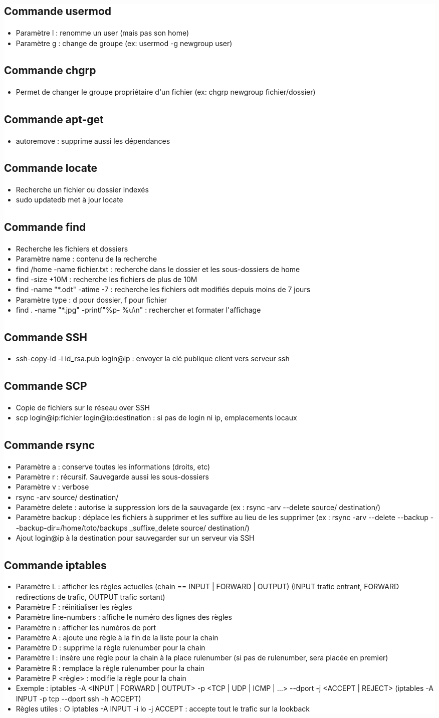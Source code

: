 ## Commande usermod
* Paramètre l : renomme un user (mais pas son home)
* Paramètre g : change de groupe (ex: usermod -g newgroup user)

## Commande chgrp
* Permet de changer le groupe propriétaire d'un fichier (ex: chgrp newgroup fichier/dossier)

## Commande apt-get
* autoremove : supprime aussi les dépendances

## Commande locate
* Recherche un fichier ou dossier indexés
* sudo updatedb met à jour locate

## Commande find
* Recherche les fichiers et dossiers
* Paramètre name : contenu de la recherche
* find /home -name fichier.txt : recherche dans le dossier et les sous-dossiers de home
* find -size +10M : recherche les fichiers de plus de 10M
* find -name "*.odt" -atime -7 : recherche les fichiers odt modifiés depuis moins de 7 jours
* Paramètre type : d pour dossier, f pour fichier
* find . -name "*.jpg" -printf"%p- %u\n" : rechercher et formater l'affichage

## Commande SSH
* ssh-copy-id -i id_rsa.pub login@ip : envoyer la clé publique client vers serveur ssh

## Commande SCP
* Copie de fichiers sur le réseau over SSH
* scp login@ip:fichier login@ip:destination : si pas de login ni ip, emplacements locaux

## Commande rsync
* Paramètre a : conserve toutes les informations (droits, etc)
* Paramètre r : récursif. Sauvegarde aussi les sous-dossiers
* Paramètre v : verbose
* rsync -arv source/ destination/
* Paramètre delete : autorise la suppression lors de la sauvagarde (ex : rsync -arv --delete source/ destination/)
* Paramètre backup : déplace les fichiers à supprimer et les suffixe au lieu de les supprimer (ex : rsync -arv --delete --backup --backup-dir=/home/toto/backups _suffixe_delete source/ destination/)
* Ajout login@ip à la destination pour sauvegarder sur un serveur via SSH

## Commande iptables
* Paramètre L : afficher les règles actuelles (chain == INPUT | FORWARD | OUTPUT) (INPUT trafic entrant, FORWARD redirections de trafic, OUTPUT trafic sortant)
* Paramètre F : réinitialiser les règles
* Paramètre line-numbers : affiche le numéro des lignes des règles
* Paramètre n : afficher les numéros de port
* Paramètre A <chain> : ajoute une règle à la fin de la liste pour la chain
* Paramètre D <chain> <rulenumber> : supprime la règle rulenumber pour la chain
* Paramètre I <chain> <rulenumber> : insère une règle pour la chain à la place rulenumber (si pas de rulenumber, sera placée en premier)
* Paramètre R <chain> <rulenumber> : remplace la règle rulenumber pour la chain
* Paramètre P <chain> <règle> : modifie la règle pour la chain
* Exemple : iptables -A <INPUT | FORWARD | OUTPUT> -p <TCP | UDP | ICMP | …> --dport <port> -j <ACCEPT | REJECT> (iptables -A INPUT -p tcp --dport ssh -h ACCEPT)
* Règles utiles :
		○ iptables -A INPUT -i lo -j ACCEPT : accepte tout le trafic sur la lookback